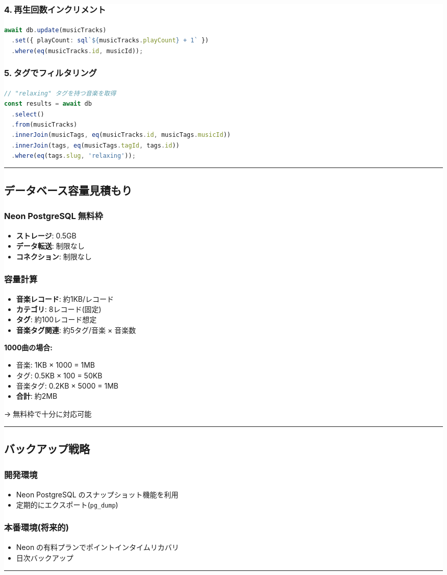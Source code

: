 ### 4. 再生回数インクリメント

```typescript
await db.update(musicTracks)
  .set({ playCount: sql`${musicTracks.playCount} + 1` })
  .where(eq(musicTracks.id, musicId));
```

### 5. タグでフィルタリング

```typescript
// "relaxing" タグを持つ音楽を取得
const results = await db
  .select()
  .from(musicTracks)
  .innerJoin(musicTags, eq(musicTracks.id, musicTags.musicId))
  .innerJoin(tags, eq(musicTags.tagId, tags.id))
  .where(eq(tags.slug, 'relaxing'));
```

---

## データベース容量見積もり

### Neon PostgreSQL 無料枠
- **ストレージ**: 0.5GB
- **データ転送**: 制限なし
- **コネクション**: 制限なし

### 容量計算
- **音楽レコード**: 約1KB/レコード
- **カテゴリ**: 8レコード(固定)
- **タグ**: 約100レコード想定
- **音楽タグ関連**: 約5タグ/音楽 × 音楽数

**1000曲の場合:**
- 音楽: 1KB × 1000 = 1MB
- タグ: 0.5KB × 100 = 50KB
- 音楽タグ: 0.2KB × 5000 = 1MB
- **合計**: 約2MB

→ 無料枠で十分に対応可能

---

## バックアップ戦略

### 開発環境
- Neon PostgreSQL のスナップショット機能を利用
- 定期的にエクスポート(`pg_dump`)

### 本番環境(将来的)
- Neon の有料プランでポイントインタイムリカバリ
- 日次バックアップ

---